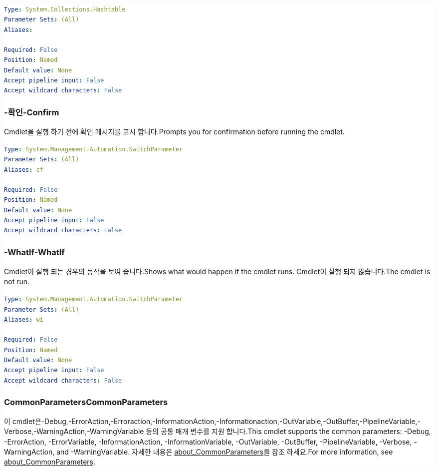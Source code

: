 ```yaml
Type: System.Collections.Hashtable
Parameter Sets: (All)
Aliases:

Required: False
Position: Named
Default value: None
Accept pipeline input: False
Accept wildcard characters: False
```

### <span data-ttu-id="e1b8f-158">-확인</span><span class="sxs-lookup"><span data-stu-id="e1b8f-158">-Confirm</span></span>
<span data-ttu-id="e1b8f-159">Cmdlet을 실행 하기 전에 확인 메시지를 표시 합니다.</span><span class="sxs-lookup"><span data-stu-id="e1b8f-159">Prompts you for confirmation before running the cmdlet.</span></span>

```yaml
Type: System.Management.Automation.SwitchParameter
Parameter Sets: (All)
Aliases: cf

Required: False
Position: Named
Default value: None
Accept pipeline input: False
Accept wildcard characters: False
```

### <span data-ttu-id="e1b8f-160">-WhatIf</span><span class="sxs-lookup"><span data-stu-id="e1b8f-160">-WhatIf</span></span>
<span data-ttu-id="e1b8f-161">Cmdlet이 실행 되는 경우의 동작을 보여 줍니다.</span><span class="sxs-lookup"><span data-stu-id="e1b8f-161">Shows what would happen if the cmdlet runs.</span></span>
<span data-ttu-id="e1b8f-162">Cmdlet이 실행 되지 않습니다.</span><span class="sxs-lookup"><span data-stu-id="e1b8f-162">The cmdlet is not run.</span></span>

```yaml
Type: System.Management.Automation.SwitchParameter
Parameter Sets: (All)
Aliases: wi

Required: False
Position: Named
Default value: None
Accept pipeline input: False
Accept wildcard characters: False
```

### <span data-ttu-id="e1b8f-163">CommonParameters</span><span class="sxs-lookup"><span data-stu-id="e1b8f-163">CommonParameters</span></span>
<span data-ttu-id="e1b8f-164">이 cmdlet은-Debug,-ErrorAction,-Erroraction,-InformationAction,-Informationaction,-OutVariable,-OutBuffer,-PipelineVariable,-Verbose,-WarningAction,-WarningVariable 등의 공통 매개 변수를 지원 합니다.</span><span class="sxs-lookup"><span data-stu-id="e1b8f-164">This cmdlet supports the common parameters: -Debug, -ErrorAction, -ErrorVariable, -InformationAction, -InformationVariable, -OutVariable, -OutBuffer, -PipelineVariable, -Verbose, -WarningAction, and -WarningVariable.</span></span> <span data-ttu-id="e1b8f-165">자세한 내용은 [about_CommonParameters](http://go.microsoft.com/fwlink/?LinkID=113216)을 참조 하세요.</span><span class="sxs-lookup"><span data-stu-id="e1b8f-165">For more information, see [about_CommonParameters](http://go.microsoft.com/fwlink/?LinkID=113216).</span></span>
